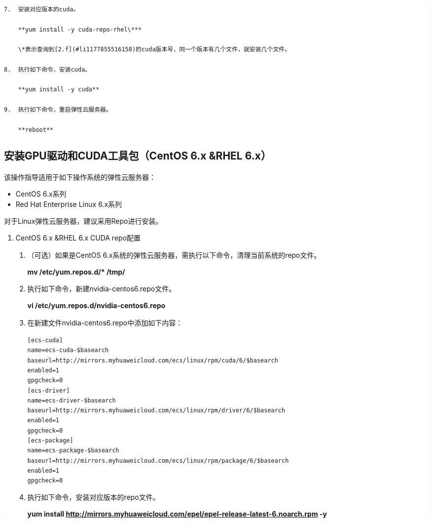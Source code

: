     7.  安装对应版本的cuda。

        **yum install -y cuda-repo-rhel\***

        \*表示查询到[2.f](#li1177855516158)的cuda版本号，同一个版本有几个文件，就安装几个文件。

    8.  执行如下命令，安装cuda。

        **yum install -y cuda**

    9.  执行如下命令，重启弹性云服务器。

        **reboot**



## 安装GPU驱动和CUDA工具包（CentOS 6.x &RHEL 6.x）<a name="section1889382433818"></a>

该操作指导适用于如下操作系统的弹性云服务器：

-   CentOS 6.x系列
-   Red Hat Enterprise Linux 6.x系列

对于Linux弹性云服务器，建议采用Repo进行安装。

1.  CentOS 6.x &RHEL 6.x CUDA repo配置
    1.  （可选）如果是CentOS 6.x系统的弹性云服务器，需执行以下命令，清理当前系统的repo文件。

        **mv /etc/yum.repos.d/\* /tmp/**

    2.  执行如下命令，新建nvidia-centos6.repo文件。

        **vi /etc/yum.repos.d/nvidia-centos6.repo**

    3.  在新建文件nvidia-centos6.repo中添加如下内容：

        ```
        [ecs-cuda]
        name=ecs-cuda-$basearch
        baseurl=http://mirrors.myhuaweicloud.com/ecs/linux/rpm/cuda/6/$basearch
        enabled=1
        gpgcheck=0
        [ecs-driver] 
        name=ecs-driver-$basearch
        baseurl=http://mirrors.myhuaweicloud.com/ecs/linux/rpm/driver/6/$basearch
        enabled=1
        gpgcheck=0
        [ecs-package]
        name=ecs-package-$basearch
        baseurl=http://mirrors.myhuaweicloud.com/ecs/linux/rpm/package/6/$basearch
        enabled=1
        gpgcheck=0
        ```

    4.  执行如下命令，安装对应版本的repo文件。

        **yum install http://mirrors.myhuaweicloud.com/epel/epel-release-latest-6.noarch.rpm -y**
